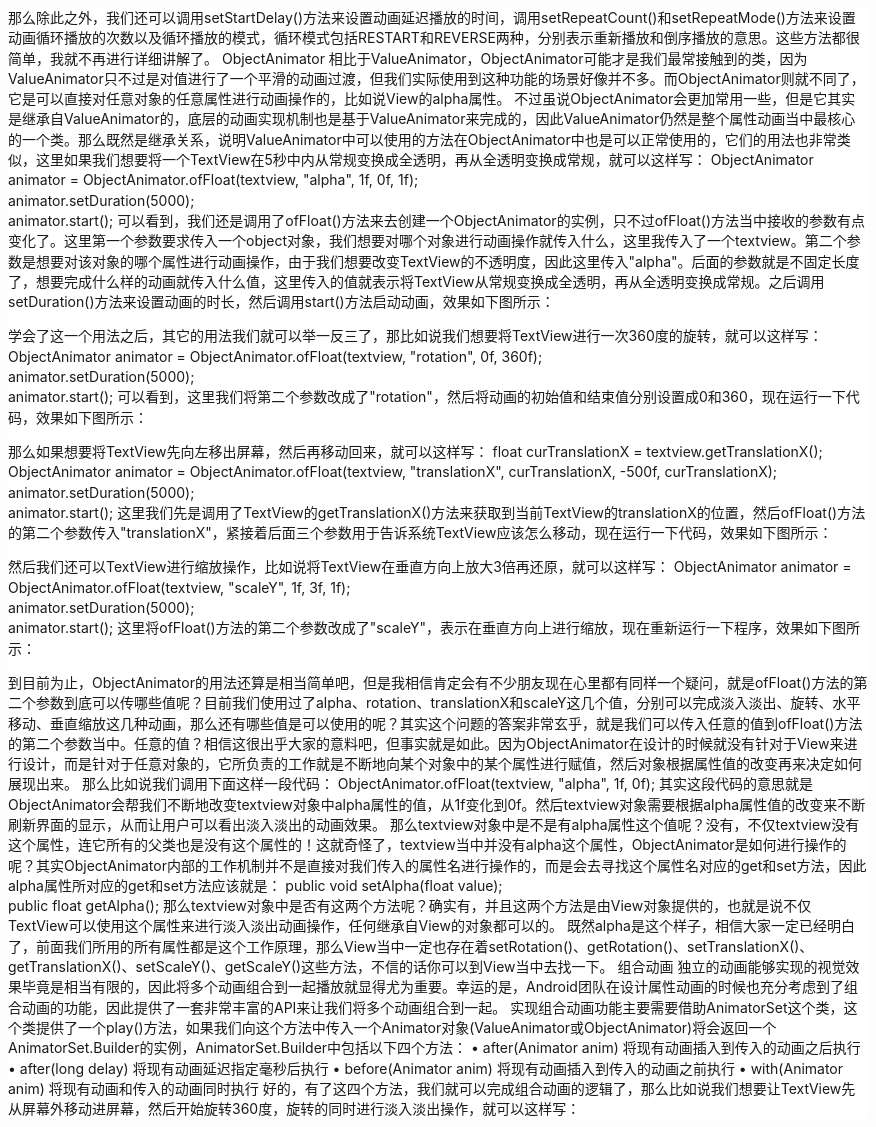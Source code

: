 那么除此之外，我们还可以调用setStartDelay()方法来设置动画延迟播放的时间，调用setRepeatCount()和setRepeatMode()方法来设置动画循环播放的次数以及循环播放的模式，循环模式包括RESTART和REVERSE两种，分别表示重新播放和倒序播放的意思。这些方法都很简单，我就不再进行详细讲解了。
ObjectAnimator
相比于ValueAnimator，ObjectAnimator可能才是我们最常接触到的类，因为ValueAnimator只不过是对值进行了一个平滑的动画过渡，但我们实际使用到这种功能的场景好像并不多。而ObjectAnimator则就不同了，它是可以直接对任意对象的任意属性进行动画操作的，比如说View的alpha属性。
不过虽说ObjectAnimator会更加常用一些，但是它其实是继承自ValueAnimator的，底层的动画实现机制也是基于ValueAnimator来完成的，因此ValueAnimator仍然是整个属性动画当中最核心的一个类。那么既然是继承关系，说明ValueAnimator中可以使用的方法在ObjectAnimator中也是可以正常使用的，它们的用法也非常类似，这里如果我们想要将一个TextView在5秒中内从常规变换成全透明，再从全透明变换成常规，就可以这样写：
ObjectAnimator animator = ObjectAnimator.ofFloat(textview, "alpha", 1f, 0f, 1f);  
animator.setDuration(5000);  
animator.start();
可以看到，我们还是调用了ofFloat()方法来去创建一个ObjectAnimator的实例，只不过ofFloat()方法当中接收的参数有点变化了。这里第一个参数要求传入一个object对象，我们想要对哪个对象进行动画操作就传入什么，这里我传入了一个textview。第二个参数是想要对该对象的哪个属性进行动画操作，由于我们想要改变TextView的不透明度，因此这里传入"alpha"。后面的参数就是不固定长度了，想要完成什么样的动画就传入什么值，这里传入的值就表示将TextView从常规变换成全透明，再从全透明变换成常规。之后调用setDuration()方法来设置动画的时长，然后调用start()方法启动动画，效果如下图所示：
 
学会了这一个用法之后，其它的用法我们就可以举一反三了，那比如说我们想要将TextView进行一次360度的旋转，就可以这样写：
ObjectAnimator animator = ObjectAnimator.ofFloat(textview, "rotation", 0f, 360f);  
animator.setDuration(5000);  
animator.start();
可以看到，这里我们将第二个参数改成了"rotation"，然后将动画的初始值和结束值分别设置成0和360，现在运行一下代码，效果如下图所示：
 

那么如果想要将TextView先向左移出屏幕，然后再移动回来，就可以这样写：
float curTranslationX = textview.getTranslationX();  
ObjectAnimator animator = ObjectAnimator.ofFloat(textview, "translationX", curTranslationX, -500f, curTranslationX);  
animator.setDuration(5000);  
animator.start();
这里我们先是调用了TextView的getTranslationX()方法来获取到当前TextView的translationX的位置，然后ofFloat()方法的第二个参数传入"translationX"，紧接着后面三个参数用于告诉系统TextView应该怎么移动，现在运行一下代码，效果如下图所示：
 
然后我们还可以TextView进行缩放操作，比如说将TextView在垂直方向上放大3倍再还原，就可以这样写：
ObjectAnimator animator = ObjectAnimator.ofFloat(textview, "scaleY", 1f, 3f, 1f);  
animator.setDuration(5000);  
animator.start();
这里将ofFloat()方法的第二个参数改成了"scaleY"，表示在垂直方向上进行缩放，现在重新运行一下程序，效果如下图所示：
 
到目前为止，ObjectAnimator的用法还算是相当简单吧，但是我相信肯定会有不少朋友现在心里都有同样一个疑问，就是ofFloat()方法的第二个参数到底可以传哪些值呢？目前我们使用过了alpha、rotation、translationX和scaleY这几个值，分别可以完成淡入淡出、旋转、水平移动、垂直缩放这几种动画，那么还有哪些值是可以使用的呢？其实这个问题的答案非常玄乎，就是我们可以传入任意的值到ofFloat()方法的第二个参数当中。任意的值？相信这很出乎大家的意料吧，但事实就是如此。因为ObjectAnimator在设计的时候就没有针对于View来进行设计，而是针对于任意对象的，它所负责的工作就是不断地向某个对象中的某个属性进行赋值，然后对象根据属性值的改变再来决定如何展现出来。
那么比如说我们调用下面这样一段代码：
ObjectAnimator.ofFloat(textview, "alpha", 1f, 0f);
其实这段代码的意思就是ObjectAnimator会帮我们不断地改变textview对象中alpha属性的值，从1f变化到0f。然后textview对象需要根据alpha属性值的改变来不断刷新界面的显示，从而让用户可以看出淡入淡出的动画效果。
那么textview对象中是不是有alpha属性这个值呢？没有，不仅textview没有这个属性，连它所有的父类也是没有这个属性的！这就奇怪了，textview当中并没有alpha这个属性，ObjectAnimator是如何进行操作的呢？其实ObjectAnimator内部的工作机制并不是直接对我们传入的属性名进行操作的，而是会去寻找这个属性名对应的get和set方法，因此alpha属性所对应的get和set方法应该就是：
public void setAlpha(float value);  
public float getAlpha();
那么textview对象中是否有这两个方法呢？确实有，并且这两个方法是由View对象提供的，也就是说不仅TextView可以使用这个属性来进行淡入淡出动画操作，任何继承自View的对象都可以的。
既然alpha是这个样子，相信大家一定已经明白了，前面我们所用的所有属性都是这个工作原理，那么View当中一定也存在着setRotation()、getRotation()、setTranslationX()、getTranslationX()、setScaleY()、getScaleY()这些方法，不信的话你可以到View当中去找一下。
组合动画
独立的动画能够实现的视觉效果毕竟是相当有限的，因此将多个动画组合到一起播放就显得尤为重要。幸运的是，Android团队在设计属性动画的时候也充分考虑到了组合动画的功能，因此提供了一套非常丰富的API来让我们将多个动画组合到一起。
实现组合动画功能主要需要借助AnimatorSet这个类，这个类提供了一个play()方法，如果我们向这个方法中传入一个Animator对象(ValueAnimator或ObjectAnimator)将会返回一个AnimatorSet.Builder的实例，AnimatorSet.Builder中包括以下四个方法：
•	after(Animator anim)   将现有动画插入到传入的动画之后执行
•	after(long delay)   将现有动画延迟指定毫秒后执行
•	before(Animator anim)   将现有动画插入到传入的动画之前执行
•	with(Animator anim)   将现有动画和传入的动画同时执行
好的，有了这四个方法，我们就可以完成组合动画的逻辑了，那么比如说我们想要让TextView先从屏幕外移动进屏幕，然后开始旋转360度，旋转的同时进行淡入淡出操作，就可以这样写：
 